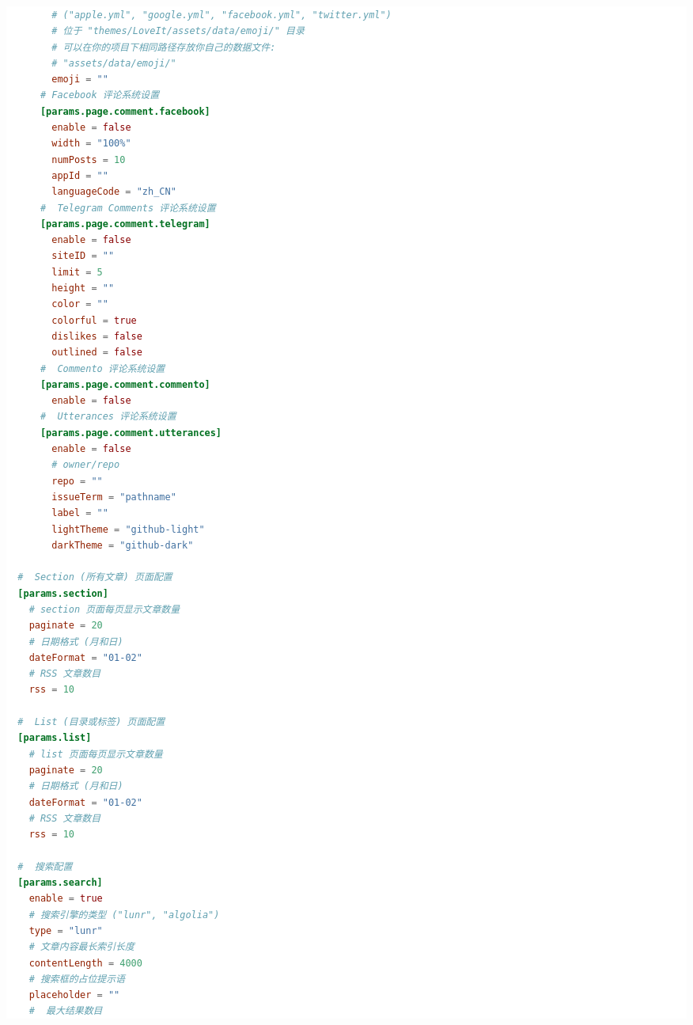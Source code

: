 ```toml
        # ("apple.yml", "google.yml", "facebook.yml", "twitter.yml")
        # 位于 "themes/LoveIt/assets/data/emoji/" 目录
        # 可以在你的项目下相同路径存放你自己的数据文件:
        # "assets/data/emoji/"
        emoji = ""
      # Facebook 评论系统设置
      [params.page.comment.facebook]
        enable = false
        width = "100%"
        numPosts = 10
        appId = ""
        languageCode = "zh_CN"
      #  Telegram Comments 评论系统设置
      [params.page.comment.telegram]
        enable = false
        siteID = ""
        limit = 5
        height = ""
        color = ""
        colorful = true
        dislikes = false
        outlined = false
      #  Commento 评论系统设置
      [params.page.comment.commento]
        enable = false
      #  Utterances 评论系统设置
      [params.page.comment.utterances]
        enable = false
        # owner/repo
        repo = ""
        issueTerm = "pathname"
        label = ""
        lightTheme = "github-light"
        darkTheme = "github-dark"

  #  Section (所有文章) 页面配置
  [params.section]
    # section 页面每页显示文章数量
    paginate = 20
    # 日期格式 (月和日)
    dateFormat = "01-02"
    # RSS 文章数目
    rss = 10

  #  List (目录或标签) 页面配置
  [params.list]
    # list 页面每页显示文章数量
    paginate = 20
    # 日期格式 (月和日)
    dateFormat = "01-02"
    # RSS 文章数目
    rss = 10

  #  搜索配置
  [params.search]
    enable = true
    # 搜索引擎的类型 ("lunr", "algolia")
    type = "lunr"
    # 文章内容最长索引长度
    contentLength = 4000
    # 搜索框的占位提示语
    placeholder = ""
    #  最大结果数目
```

[^GitHub]: 科学访问请参考附录 II
[^DNS]: 域名解析至缓慢或错误的 IP
[^SNI]: 服务器支持多个域名，目标域名明文传递
